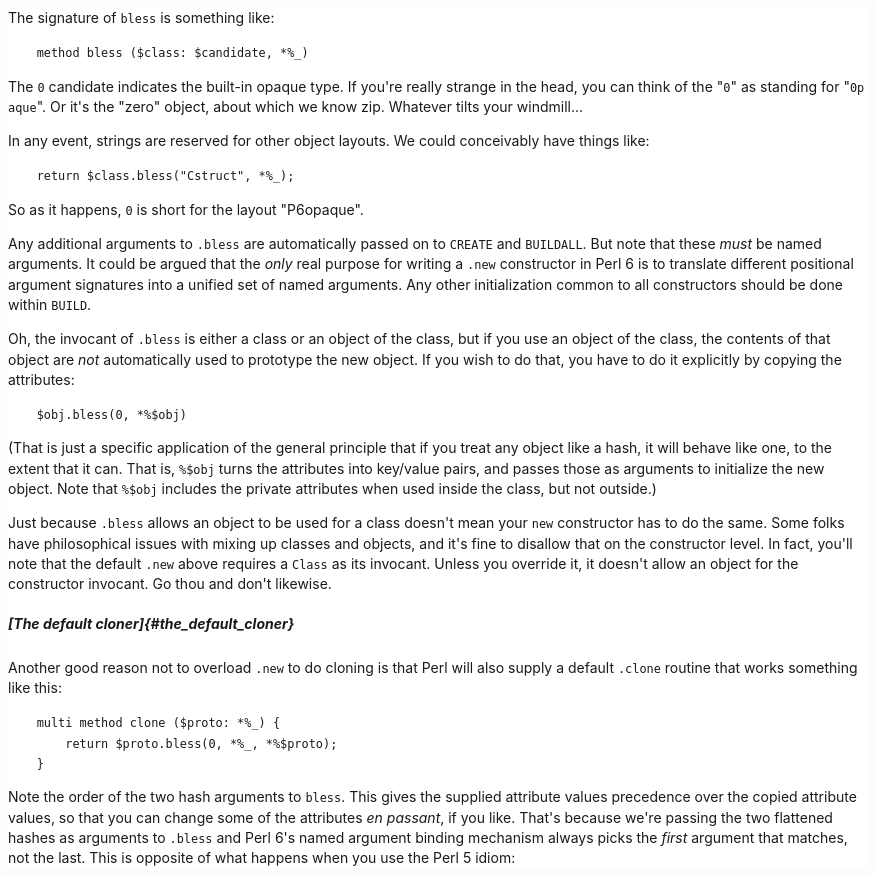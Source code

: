 The signature of `bless` is something like:

        method bless ($class: $candidate, *%_)

The `0` candidate indicates the built-in opaque type. If you're really
strange in the head, you can think of the "`0`" as standing for
"`0paque`". Or it's the "zero" object, about which we know zip. Whatever
tilts your windmill...

In any event, strings are reserved for other object layouts. We could
conceivably have things like:

        return $class.bless("Cstruct", *%_);

So as it happens, `0` is short for the layout "P6opaque".

Any additional arguments to `.bless` are automatically passed on to
`CREATE` and `BUILDALL`. But note that these *must* be named arguments.
It could be argued that the *only* real purpose for writing a `.new`
constructor in Perl 6 is to translate different positional argument
signatures into a unified set of named arguments. Any other
initialization common to all constructors should be done within `BUILD`.

Oh, the invocant of `.bless` is either a class or an object of the
class, but if you use an object of the class, the contents of that
object are *not* automatically used to prototype the new object. If you
wish to do that, you have to do it explicitly by copying the attributes:

        $obj.bless(0, *%$obj)

(That is just a specific application of the general principle that if
you treat any object like a hash, it will behave like one, to the extent
that it can. That is, `%$obj` turns the attributes into key/value pairs,
and passes those as arguments to initialize the new object. Note that
`%$obj` includes the private attributes when used inside the class, but
not outside.)

Just because `.bless` allows an object to be used for a class doesn't
mean your `new` constructor has to do the same. Some folks have
philosophical issues with mixing up classes and objects, and it's fine
to disallow that on the constructor level. In fact, you'll note that the
default `.new` above requires a `Class` as its invocant. Unless you
override it, it doesn't allow an object for the constructor invocant. Go
thou and don't likewise.

##### [The default cloner]{#the_default_cloner}

Another good reason not to overload `.new` to do cloning is that Perl
will also supply a default `.clone` routine that works something like
this:

        multi method clone ($proto: *%_) {
            return $proto.bless(0, *%_, *%$proto);
        }

Note the order of the two hash arguments to `bless`. This gives the
supplied attribute values precedence over the copied attribute values,
so that you can change some of the attributes *en passant*, if you like.
That's because we're passing the two flattened hashes as arguments to
`.bless` and Perl 6's named argument binding mechanism always picks the
*first* argument that matches, not the last. This is opposite of what
happens when you use the Perl 5 idiom:
